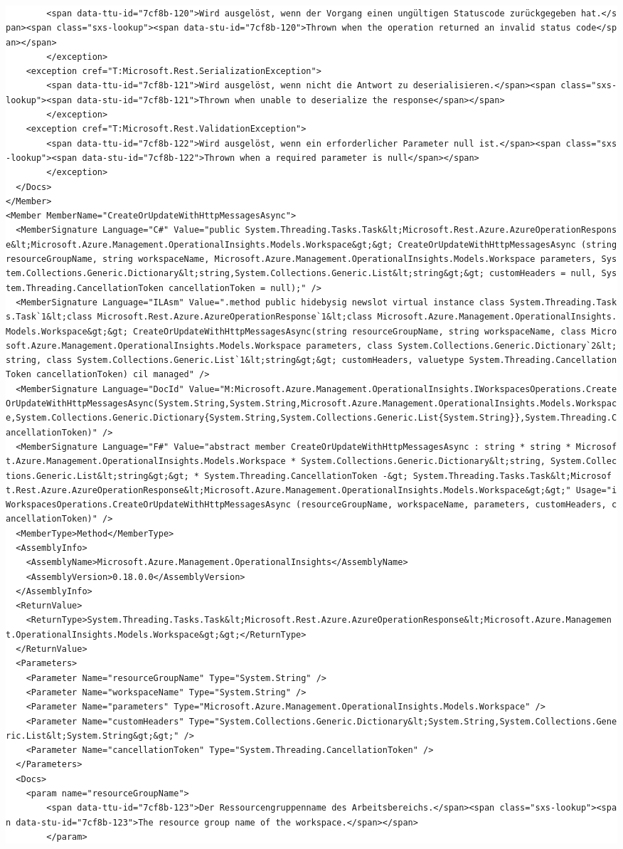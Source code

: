             <span data-ttu-id="7cf8b-120">Wird ausgelöst, wenn der Vorgang einen ungültigen Statuscode zurückgegeben hat.</span><span class="sxs-lookup"><span data-stu-id="7cf8b-120">Thrown when the operation returned an invalid status code</span></span>
            </exception>
        <exception cref="T:Microsoft.Rest.SerializationException">
            <span data-ttu-id="7cf8b-121">Wird ausgelöst, wenn nicht die Antwort zu deserialisieren.</span><span class="sxs-lookup"><span data-stu-id="7cf8b-121">Thrown when unable to deserialize the response</span></span>
            </exception>
        <exception cref="T:Microsoft.Rest.ValidationException">
            <span data-ttu-id="7cf8b-122">Wird ausgelöst, wenn ein erforderlicher Parameter null ist.</span><span class="sxs-lookup"><span data-stu-id="7cf8b-122">Thrown when a required parameter is null</span></span>
            </exception>
      </Docs>
    </Member>
    <Member MemberName="CreateOrUpdateWithHttpMessagesAsync">
      <MemberSignature Language="C#" Value="public System.Threading.Tasks.Task&lt;Microsoft.Rest.Azure.AzureOperationResponse&lt;Microsoft.Azure.Management.OperationalInsights.Models.Workspace&gt;&gt; CreateOrUpdateWithHttpMessagesAsync (string resourceGroupName, string workspaceName, Microsoft.Azure.Management.OperationalInsights.Models.Workspace parameters, System.Collections.Generic.Dictionary&lt;string,System.Collections.Generic.List&lt;string&gt;&gt; customHeaders = null, System.Threading.CancellationToken cancellationToken = null);" />
      <MemberSignature Language="ILAsm" Value=".method public hidebysig newslot virtual instance class System.Threading.Tasks.Task`1&lt;class Microsoft.Rest.Azure.AzureOperationResponse`1&lt;class Microsoft.Azure.Management.OperationalInsights.Models.Workspace&gt;&gt; CreateOrUpdateWithHttpMessagesAsync(string resourceGroupName, string workspaceName, class Microsoft.Azure.Management.OperationalInsights.Models.Workspace parameters, class System.Collections.Generic.Dictionary`2&lt;string, class System.Collections.Generic.List`1&lt;string&gt;&gt; customHeaders, valuetype System.Threading.CancellationToken cancellationToken) cil managed" />
      <MemberSignature Language="DocId" Value="M:Microsoft.Azure.Management.OperationalInsights.IWorkspacesOperations.CreateOrUpdateWithHttpMessagesAsync(System.String,System.String,Microsoft.Azure.Management.OperationalInsights.Models.Workspace,System.Collections.Generic.Dictionary{System.String,System.Collections.Generic.List{System.String}},System.Threading.CancellationToken)" />
      <MemberSignature Language="F#" Value="abstract member CreateOrUpdateWithHttpMessagesAsync : string * string * Microsoft.Azure.Management.OperationalInsights.Models.Workspace * System.Collections.Generic.Dictionary&lt;string, System.Collections.Generic.List&lt;string&gt;&gt; * System.Threading.CancellationToken -&gt; System.Threading.Tasks.Task&lt;Microsoft.Rest.Azure.AzureOperationResponse&lt;Microsoft.Azure.Management.OperationalInsights.Models.Workspace&gt;&gt;" Usage="iWorkspacesOperations.CreateOrUpdateWithHttpMessagesAsync (resourceGroupName, workspaceName, parameters, customHeaders, cancellationToken)" />
      <MemberType>Method</MemberType>
      <AssemblyInfo>
        <AssemblyName>Microsoft.Azure.Management.OperationalInsights</AssemblyName>
        <AssemblyVersion>0.18.0.0</AssemblyVersion>
      </AssemblyInfo>
      <ReturnValue>
        <ReturnType>System.Threading.Tasks.Task&lt;Microsoft.Rest.Azure.AzureOperationResponse&lt;Microsoft.Azure.Management.OperationalInsights.Models.Workspace&gt;&gt;</ReturnType>
      </ReturnValue>
      <Parameters>
        <Parameter Name="resourceGroupName" Type="System.String" />
        <Parameter Name="workspaceName" Type="System.String" />
        <Parameter Name="parameters" Type="Microsoft.Azure.Management.OperationalInsights.Models.Workspace" />
        <Parameter Name="customHeaders" Type="System.Collections.Generic.Dictionary&lt;System.String,System.Collections.Generic.List&lt;System.String&gt;&gt;" />
        <Parameter Name="cancellationToken" Type="System.Threading.CancellationToken" />
      </Parameters>
      <Docs>
        <param name="resourceGroupName">
            <span data-ttu-id="7cf8b-123">Der Ressourcengruppenname des Arbeitsbereichs.</span><span class="sxs-lookup"><span data-stu-id="7cf8b-123">The resource group name of the workspace.</span></span>
            </param>